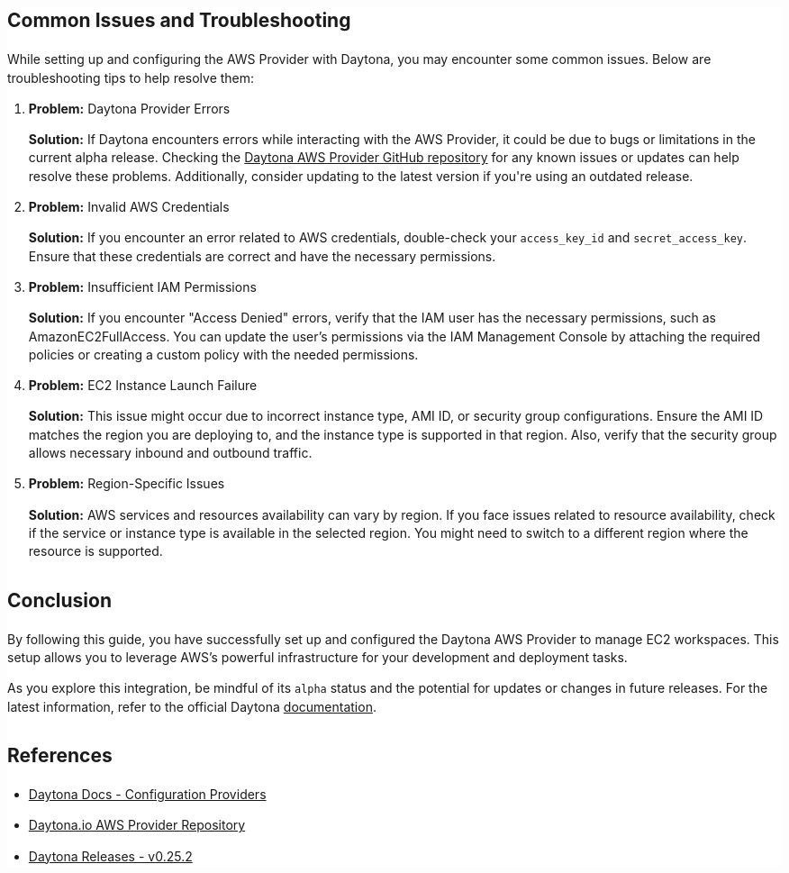 ## Common Issues and Troubleshooting
While setting up and configuring the AWS Provider with Daytona, you may encounter some common issues. Below are troubleshooting tips to help resolve them:
1. **Problem:** Daytona Provider Errors

   **Solution:** If Daytona encounters errors while interacting with the AWS Provider, it could be due to bugs or limitations in the current alpha release. Checking the [Daytona AWS Provider GitHub repository](https://github.com/daytonaio/daytona-provider-aws) for any known issues or updates can help resolve these problems. Additionally, consider updating to the latest version if you're using an outdated release.

2. **Problem:** Invalid AWS Credentials

   **Solution:** If you encounter an error related to AWS credentials, double-check your `access_key_id` and `secret_access_key`. Ensure that these credentials are correct and have the necessary permissions.

3. **Problem:** Insufficient IAM Permissions

   **Solution:** If you encounter "Access Denied" errors, verify that the IAM user has the necessary permissions, such as AmazonEC2FullAccess. You can update the user’s permissions via the IAM Management Console by attaching the required policies or creating a custom policy with the needed permissions.

4. **Problem:** EC2 Instance Launch Failure

   **Solution:** This issue might occur due to incorrect instance type, AMI ID, or security group configurations. Ensure the AMI ID matches the region you are deploying to, and the instance type is supported in that region. Also, verify that the security group allows necessary inbound and outbound traffic.

5. **Problem:** Region-Specific Issues

   **Solution:** AWS services and resources availability can vary by region. If you face issues related to resource availability, check if the service or instance type is available in the selected region. You might need to switch to a different region where the resource is supported.


## Conclusion
By following this guide, you have successfully set up and configured the Daytona AWS Provider to manage EC2 workspaces. This setup allows you to leverage AWS’s powerful infrastructure for your development and deployment tasks. 

As you explore this integration, be mindful of its `alpha` status and the potential for updates or changes in future releases. For the latest information, refer to the official Daytona [documentation](https://www.daytona.io/docs/).

## References

- [Daytona Docs - Configuration Providers](https://www.daytona.io/docs/configuration/providers/#officially-supported-providers)
  
- [Daytona.io AWS Provider Repository](https://github.com/daytonaio/daytona-provider-aws)
  
- [Daytona Releases - v0.25.2](https://github.com/daytonaio/daytona/releases/tag/v0.25.2)





